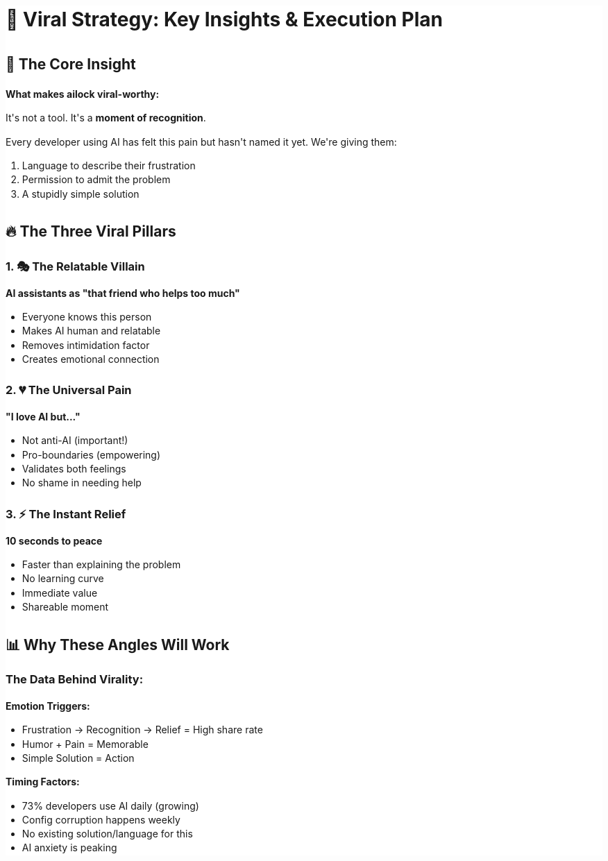 # 🧠 Viral Strategy: Key Insights & Execution Plan

## 🎯 The Core Insight

**What makes ailock viral-worthy:**

It's not a tool. It's a **moment of recognition**.

Every developer using AI has felt this pain but hasn't named it yet. We're giving them:
1. Language to describe their frustration
2. Permission to admit the problem  
3. A stupidly simple solution

## 🔥 The Three Viral Pillars

### 1. 🎭 The Relatable Villain
**AI assistants as "that friend who helps too much"**
- Everyone knows this person
- Makes AI human and relatable
- Removes intimidation factor
- Creates emotional connection

### 2. 💔 The Universal Pain
**"I love AI but..."**
- Not anti-AI (important!)
- Pro-boundaries (empowering)
- Validates both feelings
- No shame in needing help

### 3. ⚡ The Instant Relief
**10 seconds to peace**
- Faster than explaining the problem
- No learning curve
- Immediate value
- Shareable moment

## 📊 Why These Angles Will Work

### The Data Behind Virality:

**Emotion Triggers:**
- Frustration → Recognition → Relief = High share rate
- Humor + Pain = Memorable
- Simple Solution = Action

**Timing Factors:**
- 73% developers use AI daily (growing)
- Config corruption happens weekly
- No existing solution/language for this
- AI anxiety is peaking
